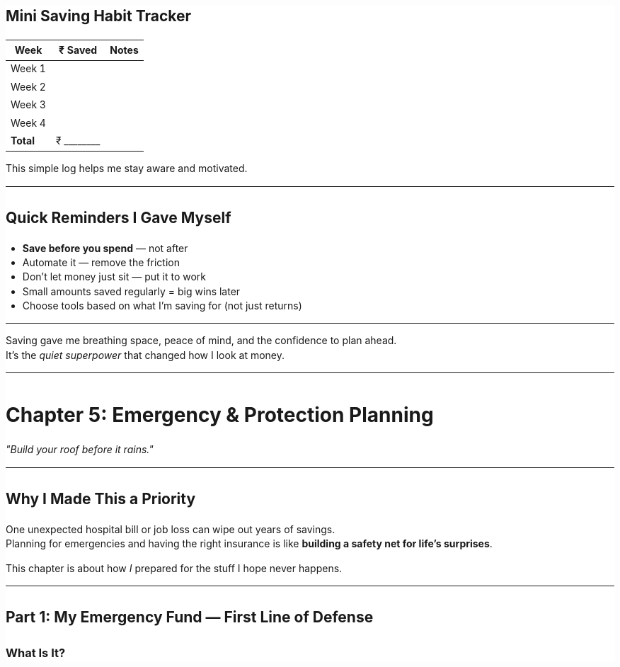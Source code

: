## Mini Saving Habit Tracker

| **Week** | **₹ Saved** | **Notes**           |
|----------|-------------|----------------------|
| Week 1   |             |                      |
| Week 2   |             |                      |
| Week 3   |             |                      |
| Week 4   |             |                      |
| **Total**| ₹ ________  |                      |

This simple log helps me stay aware and motivated.

---

## Quick Reminders I Gave Myself

- **Save before you spend** — not after  
- Automate it — remove the friction  
- Don’t let money just sit — put it to work  
- Small amounts saved regularly = big wins later  
- Choose tools based on what I’m saving for (not just returns)

---

Saving gave me breathing space, peace of mind, and the confidence to plan ahead.  
It’s the *quiet superpower* that changed how I look at money.

---

# Chapter 5: Emergency & Protection Planning  
*"Build your roof before it rains."*

---

## Why I Made This a Priority

One unexpected hospital bill or job loss can wipe out years of savings.  
Planning for emergencies and having the right insurance is like **building a safety net for life’s surprises**.

This chapter is about how *I* prepared for the stuff I hope never happens.

---

## Part 1: My Emergency Fund — First Line of Defense

### What Is It?
